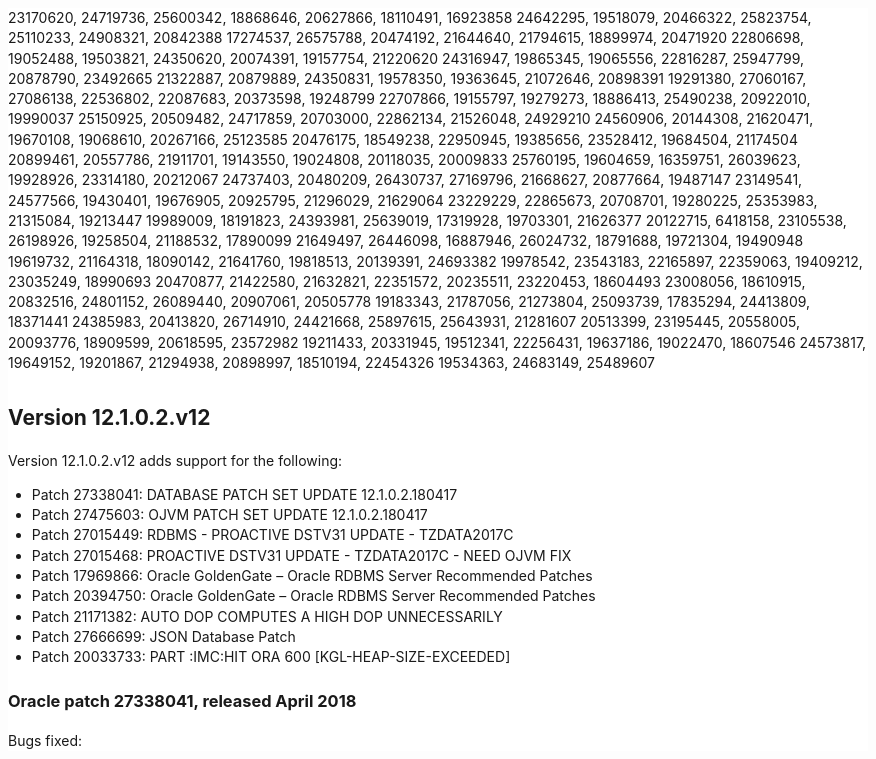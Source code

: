 23170620, 24719736, 25600342, 18868646, 20627866, 18110491, 16923858 24642295, 19518079, 20466322, 25823754, 25110233, 24908321, 20842388 17274537, 26575788, 20474192, 21644640, 21794615, 18899974, 20471920 22806698, 19052488, 19503821, 24350620, 20074391, 19157754, 21220620 24316947, 19865345, 19065556, 22816287, 25947799, 20878790, 23492665 21322887, 20879889, 24350831, 19578350, 19363645, 21072646, 20898391 19291380, 27060167, 27086138, 22536802, 22087683, 20373598, 19248799 22707866, 19155797, 19279273, 18886413, 25490238, 20922010, 19990037 25150925, 20509482, 24717859, 20703000, 22862134, 21526048, 24929210 24560906, 20144308, 21620471, 19670108, 19068610, 20267166, 25123585 20476175, 18549238, 22950945, 19385656, 23528412, 19684504, 21174504 20899461, 20557786, 21911701, 19143550, 19024808, 20118035, 20009833 25760195, 19604659, 16359751, 26039623, 19928926, 23314180, 20212067 24737403, 20480209, 26430737, 27169796, 21668627, 20877664, 19487147 23149541, 24577566, 19430401, 19676905, 20925795, 21296029, 21629064 23229229, 22865673, 20708701, 19280225, 25353983, 21315084, 19213447 19989009, 18191823, 24393981, 25639019, 17319928, 19703301, 21626377 20122715, 6418158, 23105538, 26198926, 19258504, 21188532, 17890099 21649497, 26446098, 16887946, 26024732, 18791688, 19721304, 19490948 19619732, 21164318, 18090142, 21641760, 19818513, 20139391, 24693382 19978542, 23543183, 22165897, 22359063, 19409212, 23035249, 18990693 20470877, 21422580, 21632821, 22351572, 20235511, 23220453, 18604493 23008056, 18610915, 20832516, 24801152, 26089440, 20907061, 20505778 19183343, 21787056, 21273804, 25093739, 17835294, 24413809, 18371441 24385983, 20413820, 26714910, 24421668, 25897615, 25643931, 21281607 20513399, 23195445, 20558005, 20093776, 18909599, 20618595, 23572982 19211433, 20331945, 19512341, 22256431, 19637186, 19022470, 18607546 24573817, 19649152, 19201867, 21294938, 20898997, 18510194, 22454326 19534363, 24683149, 25489607 

## Version 12\.1\.0\.2\.v12<a name="Appendix.Oracle.PatchComposition.12.1.0.2.v12"></a>

Version 12\.1\.0\.2\.v12 adds support for the following: 
+ Patch 27338041: DATABASE PATCH SET UPDATE 12\.1\.0\.2\.180417
+ Patch 27475603: OJVM PATCH SET UPDATE 12\.1\.0\.2\.180417
+ Patch 27015449: RDBMS \- PROACTIVE DSTV31 UPDATE \- TZDATA2017C
+ Patch 27015468: PROACTIVE DSTV31 UPDATE \- TZDATA2017C \- NEED OJVM FIX
+ Patch 17969866: Oracle GoldenGate – Oracle RDBMS Server Recommended Patches
+ Patch 20394750: Oracle GoldenGate – Oracle RDBMS Server Recommended Patches
+ Patch 21171382: AUTO DOP COMPUTES A HIGH DOP UNNECESSARILY
+ Patch 27666699: JSON Database Patch
+ Patch 20033733: PART :IMC:HIT ORA 600 \[KGL\-HEAP\-SIZE\-EXCEEDED\]

### Oracle patch 27338041, released April 2018<a name="w37aac32d111c21c18b7"></a>

Bugs fixed:
